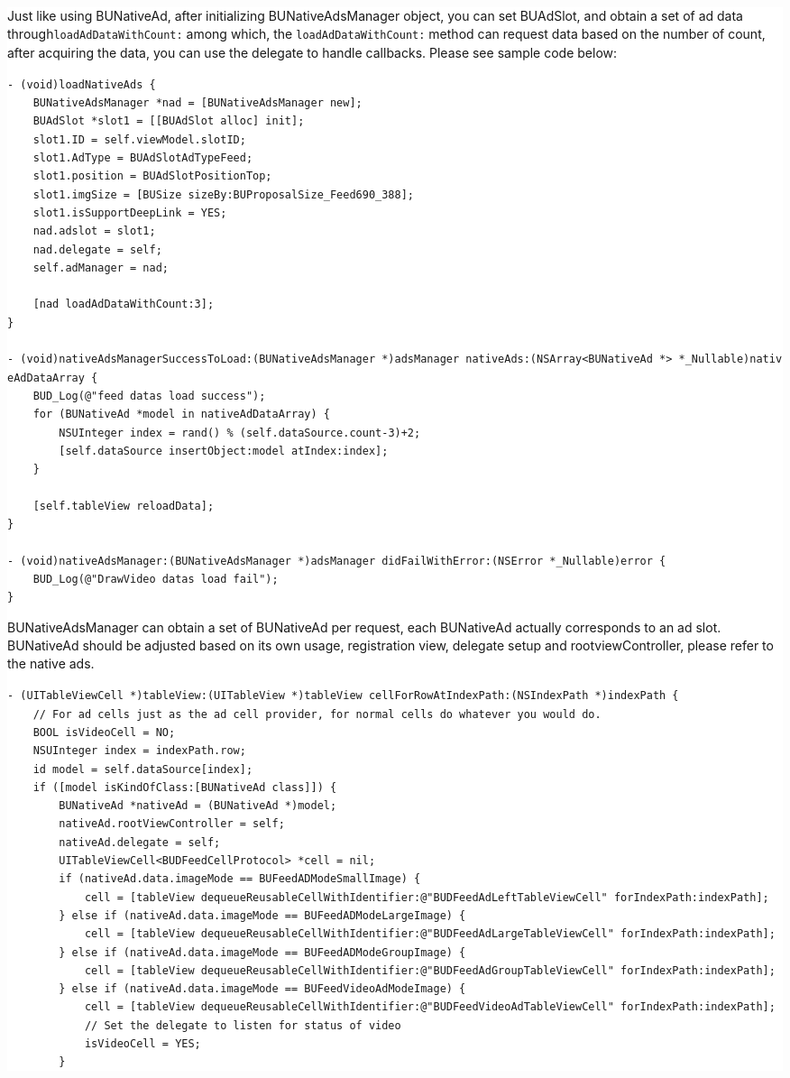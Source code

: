 Just like using BUNativeAd, after initializing BUNativeAdsManager object, you can set BUAdSlot, and obtain a set of ad data through`loadAdDataWithCount:` among which, the `loadAdDataWithCount:` method can request data based on the number of count, after acquiring the data, you can use the delegate to handle callbacks. Please see sample code below:

    - (void)loadNativeAds {
        BUNativeAdsManager *nad = [BUNativeAdsManager new];
        BUAdSlot *slot1 = [[BUAdSlot alloc] init];
        slot1.ID = self.viewModel.slotID;
        slot1.AdType = BUAdSlotAdTypeFeed;
        slot1.position = BUAdSlotPositionTop;
        slot1.imgSize = [BUSize sizeBy:BUProposalSize_Feed690_388];
        slot1.isSupportDeepLink = YES;
        nad.adslot = slot1;
        nad.delegate = self;
        self.adManager = nad;
    
        [nad loadAdDataWithCount:3];
    }
    
    - (void)nativeAdsManagerSuccessToLoad:(BUNativeAdsManager *)adsManager nativeAds:(NSArray<BUNativeAd *> *_Nullable)nativeAdDataArray {
        BUD_Log(@"feed datas load success");
        for (BUNativeAd *model in nativeAdDataArray) {
            NSUInteger index = rand() % (self.dataSource.count-3)+2;
            [self.dataSource insertObject:model atIndex:index];
        }
    
        [self.tableView reloadData];
    }
    
    - (void)nativeAdsManager:(BUNativeAdsManager *)adsManager didFailWithError:(NSError *_Nullable)error {
        BUD_Log(@"DrawVideo datas load fail");
    }

BUNativeAdsManager can obtain a set of BUNativeAd per request, each BUNativeAd actually corresponds to an ad slot. BUNativeAd should be adjusted based on its own usage, registration view, delegate setup and rootviewController, please refer to the native ads.

    - (UITableViewCell *)tableView:(UITableView *)tableView cellForRowAtIndexPath:(NSIndexPath *)indexPath {
        // For ad cells just as the ad cell provider, for normal cells do whatever you would do.
        BOOL isVideoCell = NO;
        NSUInteger index = indexPath.row;
        id model = self.dataSource[index];
        if ([model isKindOfClass:[BUNativeAd class]]) {
            BUNativeAd *nativeAd = (BUNativeAd *)model;
            nativeAd.rootViewController = self;
            nativeAd.delegate = self;
            UITableViewCell<BUDFeedCellProtocol> *cell = nil;
            if (nativeAd.data.imageMode == BUFeedADModeSmallImage) {
                cell = [tableView dequeueReusableCellWithIdentifier:@"BUDFeedAdLeftTableViewCell" forIndexPath:indexPath];
            } else if (nativeAd.data.imageMode == BUFeedADModeLargeImage) {
                cell = [tableView dequeueReusableCellWithIdentifier:@"BUDFeedAdLargeTableViewCell" forIndexPath:indexPath];
            } else if (nativeAd.data.imageMode == BUFeedADModeGroupImage) {
                cell = [tableView dequeueReusableCellWithIdentifier:@"BUDFeedAdGroupTableViewCell" forIndexPath:indexPath];
            } else if (nativeAd.data.imageMode == BUFeedVideoAdModeImage) {
                cell = [tableView dequeueReusableCellWithIdentifier:@"BUDFeedVideoAdTableViewCell" forIndexPath:indexPath];
                // Set the delegate to listen for status of video
                isVideoCell = YES;
            }
    